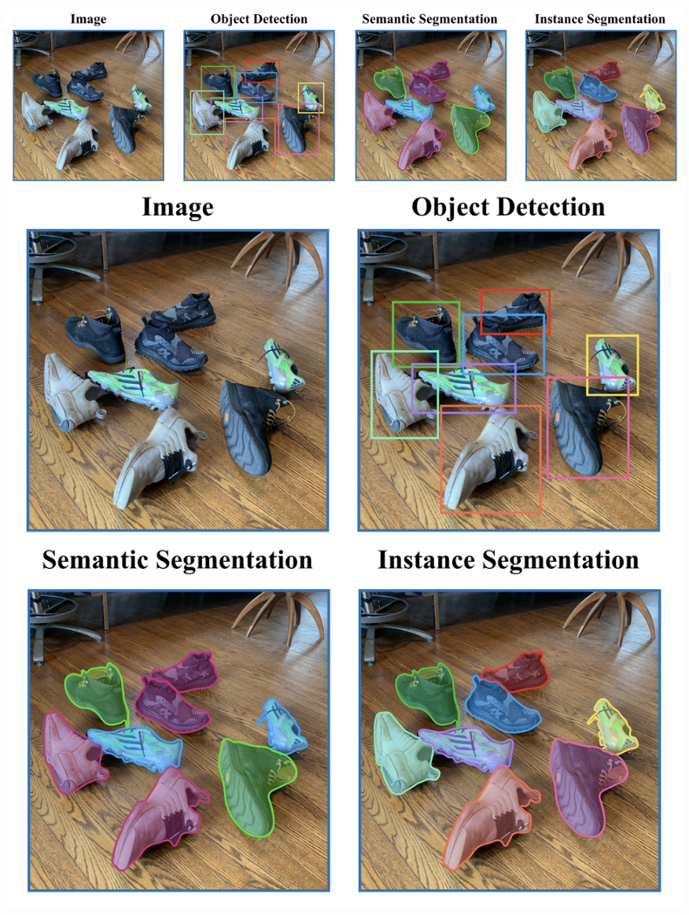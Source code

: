   <div class="box-content"><div style="text-align: center;">
    <img id="shoes" src="assets/img/detection_vs_segmentation_shoes.jpeg" style="display: block; margin: auto; width: 100%;"/>
  </div>

  <div class="box-content"><div style="text-align: center;">
    <img id="shoes_vertical" src="assets/img/detection_vs_segmentation_shoes_vertical.jpeg" style="display: block; margin: auto; width: 100%;"/>